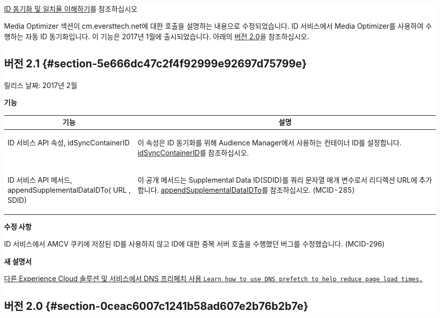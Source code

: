   <tr> 
   <td colname="col1"> <p> <a href="../library/function-vars/subdomain-config.md" format="dita" scope="local"> ID 동기화 및 일치율 이해하기</a>를 참조하십시오  </p> </td> 
   <td colname="col2"> <p><span class="keyword">Media Optimizer</span> 섹션이 <span class="codeph">cm.eversttech.net</span>에 대한 호출을 설명하는 내용으로 수정되었습니다. ID 서비스에서 <span class="keyword">Media Optimizer</span>를 사용하여 수행하는 자동 ID 동기화입니다. 이 기능은 2017년 1월에 출시되었습니다. 아래의 <a href="../release-notes/notes-2017.md#section-0ceac6007c1241b58ad607e2b76b2b7e" format="dita" scope="local">버전 2.0</a>을 참조하십시오. </p> </td> 
  </tr> 
 </tbody> 
</table>

## 버전 2.1 {#section-5e666dc47c2f4f92999e92697d75799e}

릴리스 날짜: 2017년 2월

**기능**

<table id="table_1F7E1CF091604D22B1D9F3F1AE4DB2D7"> 
 <thead> 
  <tr> 
   <th colname="col1" class="entry"> 기능 </th> 
   <th colname="col2" class="entry"> 설명 </th> 
  </tr> 
 </thead>
 <tbody> 
  <tr> 
   <td colname="col1"> <p> ID 서비스 API 속성, <span class="codeph">idSyncContainerID</span></p> </td> 
   <td colname="col2"> <p>이 속성은 ID 동기화를 위해 <span class="keyword">Audience Manager</span>에서 사용하는 컨테이너 ID를 설정합니다. <a href="/help/library/function-vars/idsyncontainerid.md" format="https" scope="external">idSyncContainerID</a>를 참조하십시오. </p> </td> 
  </tr> 
  <tr> 
   <td colname="col1"> <p>ID 서비스 API 메서드, <span class="codeph"> appendSupplementalDataIDTo( <span class="varname"> URL </span>, <span class="varname"> SDID</span>)</span></p> </td> 
   <td colname="col2"> <p>이 공개 메서드는 <span class="wintitle">Supplemental Data ID</span>(SDID)를 쿼리 문자열 매개 변수로서 리디렉션 URL에 추가합니다. <a href="../library/get-set/appendsupplementaldataidto.md#reference-65d09de6fde0418f8c62fa79304a755d" format="dita" scope="local"> appendSupplementalDataIDTo</a>를 참조하십시오. (MCID-285) </p> </td> 
  </tr> 
 </tbody> 
</table>

**수정 사항**

ID 서비스에서 AMCV 쿠키에 저장된 ID를 사용하지 않고 ID에 대한 중복 서버 호출을 수행했던 버그를 수정했습니다. (MCID-296)

**새 설명서**

[다른 Experience Cloud 솔루션 및 서비스에서 DNS 프리페치 사용 `Learn how to use DNS prefetch to help reduce page load times.`](https://marketing.adobe.com/resources/help/en_US/mcloud/dns-prefetch.html)

## 버전 2.0 {#section-0ceac6007c1241b58ad607e2b76b2b7e}
